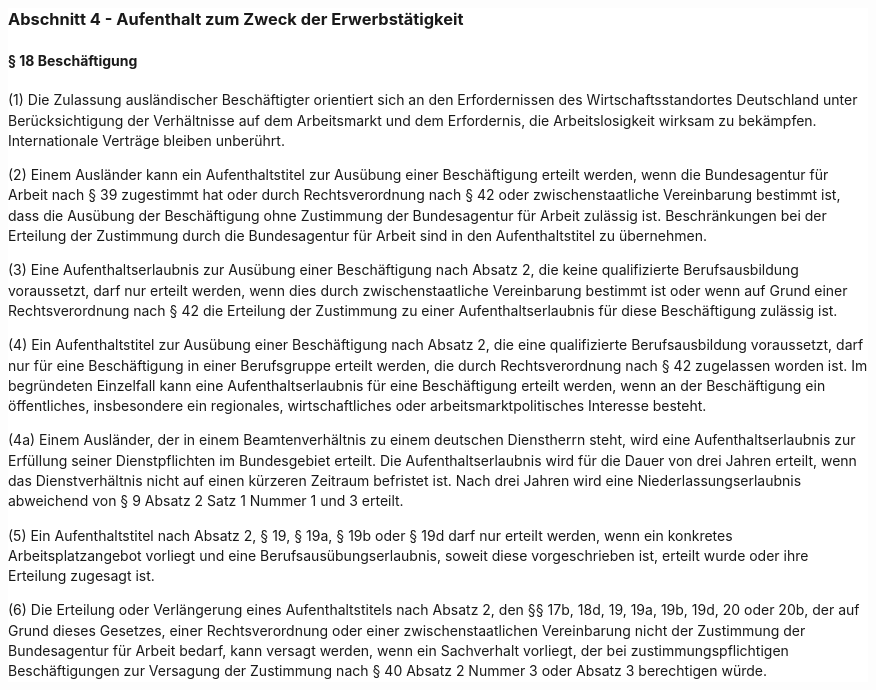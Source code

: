 ### Abschnitt 4 - Aufenthalt zum Zweck der Erwerbstätigkeit



#### § 18 Beschäftigung

(1) Die Zulassung ausländischer Beschäftigter orientiert sich an den
Erfordernissen des Wirtschaftsstandortes Deutschland unter
Berücksichtigung der Verhältnisse auf dem Arbeitsmarkt und dem
Erfordernis, die Arbeitslosigkeit wirksam zu bekämpfen. Internationale
Verträge bleiben unberührt.

(2) Einem Ausländer kann ein Aufenthaltstitel zur Ausübung einer
Beschäftigung erteilt werden, wenn die Bundesagentur für Arbeit nach §
39 zugestimmt hat oder durch Rechtsverordnung nach § 42 oder
zwischenstaatliche Vereinbarung bestimmt ist, dass die Ausübung der
Beschäftigung ohne Zustimmung der Bundesagentur für Arbeit zulässig
ist. Beschränkungen bei der Erteilung der Zustimmung durch die
Bundesagentur für Arbeit sind in den Aufenthaltstitel zu übernehmen.

(3) Eine Aufenthaltserlaubnis zur Ausübung einer Beschäftigung nach
Absatz 2, die keine qualifizierte Berufsausbildung voraussetzt, darf
nur erteilt werden, wenn dies durch zwischenstaatliche Vereinbarung
bestimmt ist oder wenn auf Grund einer Rechtsverordnung nach § 42 die
Erteilung der Zustimmung zu einer Aufenthaltserlaubnis für diese
Beschäftigung zulässig ist.

(4) Ein Aufenthaltstitel zur Ausübung einer Beschäftigung nach Absatz
2, die eine qualifizierte Berufsausbildung voraussetzt, darf nur für
eine Beschäftigung in einer Berufsgruppe erteilt werden, die durch
Rechtsverordnung nach § 42 zugelassen worden ist. Im begründeten
Einzelfall kann eine Aufenthaltserlaubnis für eine Beschäftigung
erteilt werden, wenn an der Beschäftigung ein öffentliches,
insbesondere ein regionales, wirtschaftliches oder
arbeitsmarktpolitisches Interesse besteht.

(4a) Einem Ausländer, der in einem Beamtenverhältnis zu einem
deutschen Dienstherrn steht, wird eine Aufenthaltserlaubnis zur
Erfüllung seiner Dienstpflichten im Bundesgebiet erteilt. Die
Aufenthaltserlaubnis wird für die Dauer von drei Jahren erteilt, wenn
das Dienstverhältnis nicht auf einen kürzeren Zeitraum befristet ist.
Nach drei Jahren wird eine Niederlassungserlaubnis abweichend von § 9
Absatz 2 Satz 1 Nummer 1 und 3 erteilt.

(5) Ein Aufenthaltstitel nach Absatz 2, § 19, § 19a, § 19b oder § 19d
darf nur erteilt werden, wenn ein konkretes Arbeitsplatzangebot
vorliegt und eine Berufsausübungserlaubnis, soweit diese
vorgeschrieben ist, erteilt wurde oder ihre Erteilung zugesagt ist.

(6) Die Erteilung oder Verlängerung eines Aufenthaltstitels nach
Absatz 2, den §§ 17b, 18d, 19, 19a, 19b, 19d, 20 oder 20b, der auf
Grund dieses Gesetzes, einer Rechtsverordnung oder einer
zwischenstaatlichen Vereinbarung nicht der Zustimmung der
Bundesagentur für Arbeit bedarf, kann versagt werden, wenn ein
Sachverhalt vorliegt, der bei zustimmungspflichtigen Beschäftigungen
zur Versagung der Zustimmung nach § 40 Absatz 2 Nummer 3 oder Absatz 3
berechtigen würde.
